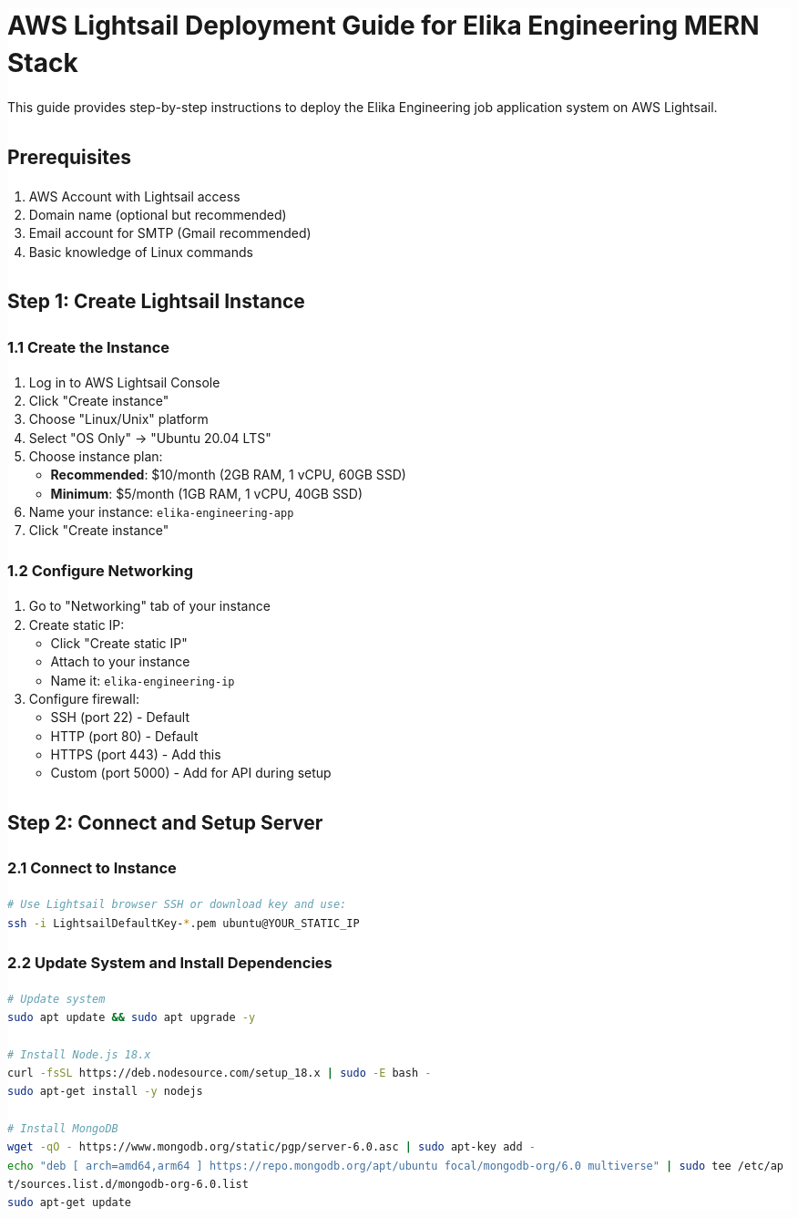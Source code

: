 
# AWS Lightsail Deployment Guide for Elika Engineering MERN Stack

This guide provides step-by-step instructions to deploy the Elika Engineering job application system on AWS Lightsail.

## Prerequisites

1. AWS Account with Lightsail access
2. Domain name (optional but recommended)
3. Email account for SMTP (Gmail recommended)
4. Basic knowledge of Linux commands

## Step 1: Create Lightsail Instance

### 1.1 Create the Instance
1. Log in to AWS Lightsail Console
2. Click "Create instance"
3. Choose "Linux/Unix" platform
4. Select "OS Only" → "Ubuntu 20.04 LTS"
5. Choose instance plan:
   - **Recommended**: $10/month (2GB RAM, 1 vCPU, 60GB SSD)
   - **Minimum**: $5/month (1GB RAM, 1 vCPU, 40GB SSD)
6. Name your instance: `elika-engineering-app`
7. Click "Create instance"

### 1.2 Configure Networking
1. Go to "Networking" tab of your instance
2. Create static IP:
   - Click "Create static IP"
   - Attach to your instance
   - Name it: `elika-engineering-ip`
3. Configure firewall:
   - SSH (port 22) - Default
   - HTTP (port 80) - Default  
   - HTTPS (port 443) - Add this
   - Custom (port 5000) - Add for API during setup

## Step 2: Connect and Setup Server

### 2.1 Connect to Instance
```bash
# Use Lightsail browser SSH or download key and use:
ssh -i LightsailDefaultKey-*.pem ubuntu@YOUR_STATIC_IP
```

### 2.2 Update System and Install Dependencies
```bash
# Update system
sudo apt update && sudo apt upgrade -y

# Install Node.js 18.x
curl -fsSL https://deb.nodesource.com/setup_18.x | sudo -E bash -
sudo apt-get install -y nodejs

# Install MongoDB
wget -qO - https://www.mongodb.org/static/pgp/server-6.0.asc | sudo apt-key add -
echo "deb [ arch=amd64,arm64 ] https://repo.mongodb.org/apt/ubuntu focal/mongodb-org/6.0 multiverse" | sudo tee /etc/apt/sources.list.d/mongodb-org-6.0.list
sudo apt-get update
```